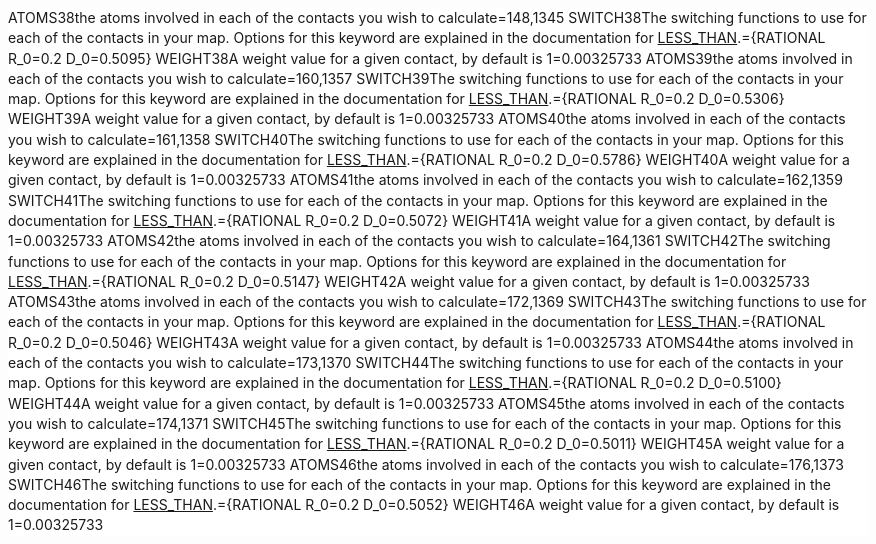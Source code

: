    <span class="plumedtooltip">ATOMS38<span class="right">the atoms involved in each of the contacts you wish to calculate<i></i></span></span>=148,1345 <span class="plumedtooltip">SWITCH38<span class="right">The switching functions to use for each of the contacts in your map. Options for this keyword are explained in the documentation for <a href="https://www.plumed.org/doc-master/user-doc/html/LESS_THAN">LESS_THAN</a>.<i></i></span></span>={RATIONAL R_0=0.2 D_0=0.5095} <span class="plumedtooltip">WEIGHT38<span class="right">A weight value for a given contact, by default is 1<i></i></span></span>=0.00325733
   <span class="plumedtooltip">ATOMS39<span class="right">the atoms involved in each of the contacts you wish to calculate<i></i></span></span>=160,1357 <span class="plumedtooltip">SWITCH39<span class="right">The switching functions to use for each of the contacts in your map. Options for this keyword are explained in the documentation for <a href="https://www.plumed.org/doc-master/user-doc/html/LESS_THAN">LESS_THAN</a>.<i></i></span></span>={RATIONAL R_0=0.2 D_0=0.5306} <span class="plumedtooltip">WEIGHT39<span class="right">A weight value for a given contact, by default is 1<i></i></span></span>=0.00325733
   <span class="plumedtooltip">ATOMS40<span class="right">the atoms involved in each of the contacts you wish to calculate<i></i></span></span>=161,1358 <span class="plumedtooltip">SWITCH40<span class="right">The switching functions to use for each of the contacts in your map. Options for this keyword are explained in the documentation for <a href="https://www.plumed.org/doc-master/user-doc/html/LESS_THAN">LESS_THAN</a>.<i></i></span></span>={RATIONAL R_0=0.2 D_0=0.5786} <span class="plumedtooltip">WEIGHT40<span class="right">A weight value for a given contact, by default is 1<i></i></span></span>=0.00325733
   <span class="plumedtooltip">ATOMS41<span class="right">the atoms involved in each of the contacts you wish to calculate<i></i></span></span>=162,1359 <span class="plumedtooltip">SWITCH41<span class="right">The switching functions to use for each of the contacts in your map. Options for this keyword are explained in the documentation for <a href="https://www.plumed.org/doc-master/user-doc/html/LESS_THAN">LESS_THAN</a>.<i></i></span></span>={RATIONAL R_0=0.2 D_0=0.5072} <span class="plumedtooltip">WEIGHT41<span class="right">A weight value for a given contact, by default is 1<i></i></span></span>=0.00325733
   <span class="plumedtooltip">ATOMS42<span class="right">the atoms involved in each of the contacts you wish to calculate<i></i></span></span>=164,1361 <span class="plumedtooltip">SWITCH42<span class="right">The switching functions to use for each of the contacts in your map. Options for this keyword are explained in the documentation for <a href="https://www.plumed.org/doc-master/user-doc/html/LESS_THAN">LESS_THAN</a>.<i></i></span></span>={RATIONAL R_0=0.2 D_0=0.5147} <span class="plumedtooltip">WEIGHT42<span class="right">A weight value for a given contact, by default is 1<i></i></span></span>=0.00325733
   <span class="plumedtooltip">ATOMS43<span class="right">the atoms involved in each of the contacts you wish to calculate<i></i></span></span>=172,1369 <span class="plumedtooltip">SWITCH43<span class="right">The switching functions to use for each of the contacts in your map. Options for this keyword are explained in the documentation for <a href="https://www.plumed.org/doc-master/user-doc/html/LESS_THAN">LESS_THAN</a>.<i></i></span></span>={RATIONAL R_0=0.2 D_0=0.5046} <span class="plumedtooltip">WEIGHT43<span class="right">A weight value for a given contact, by default is 1<i></i></span></span>=0.00325733
   <span class="plumedtooltip">ATOMS44<span class="right">the atoms involved in each of the contacts you wish to calculate<i></i></span></span>=173,1370 <span class="plumedtooltip">SWITCH44<span class="right">The switching functions to use for each of the contacts in your map. Options for this keyword are explained in the documentation for <a href="https://www.plumed.org/doc-master/user-doc/html/LESS_THAN">LESS_THAN</a>.<i></i></span></span>={RATIONAL R_0=0.2 D_0=0.5100} <span class="plumedtooltip">WEIGHT44<span class="right">A weight value for a given contact, by default is 1<i></i></span></span>=0.00325733
   <span class="plumedtooltip">ATOMS45<span class="right">the atoms involved in each of the contacts you wish to calculate<i></i></span></span>=174,1371 <span class="plumedtooltip">SWITCH45<span class="right">The switching functions to use for each of the contacts in your map. Options for this keyword are explained in the documentation for <a href="https://www.plumed.org/doc-master/user-doc/html/LESS_THAN">LESS_THAN</a>.<i></i></span></span>={RATIONAL R_0=0.2 D_0=0.5011} <span class="plumedtooltip">WEIGHT45<span class="right">A weight value for a given contact, by default is 1<i></i></span></span>=0.00325733
   <span class="plumedtooltip">ATOMS46<span class="right">the atoms involved in each of the contacts you wish to calculate<i></i></span></span>=176,1373 <span class="plumedtooltip">SWITCH46<span class="right">The switching functions to use for each of the contacts in your map. Options for this keyword are explained in the documentation for <a href="https://www.plumed.org/doc-master/user-doc/html/LESS_THAN">LESS_THAN</a>.<i></i></span></span>={RATIONAL R_0=0.2 D_0=0.5052} <span class="plumedtooltip">WEIGHT46<span class="right">A weight value for a given contact, by default is 1<i></i></span></span>=0.00325733